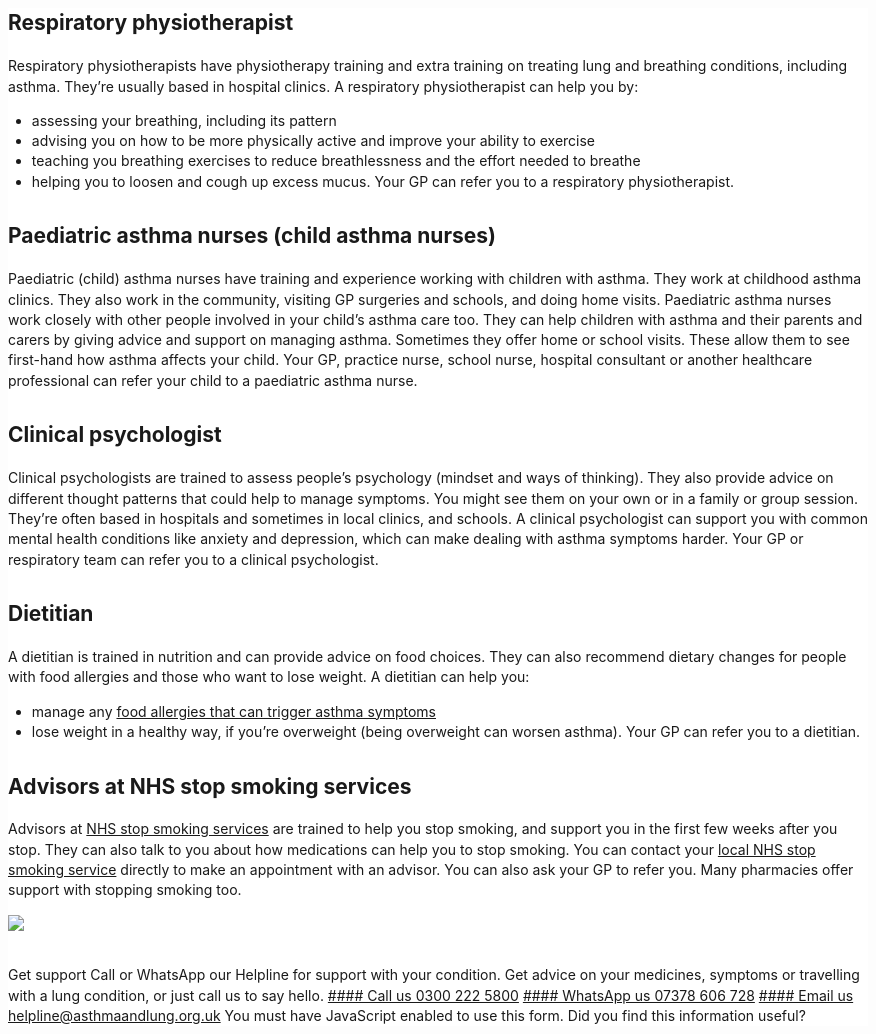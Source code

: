 ## Respiratory physiotherapist
Respiratory physiotherapists have physiotherapy training and extra training on treating lung and breathing conditions, including asthma.
They’re usually based in hospital clinics.
A respiratory physiotherapist can help you by:
* assessing your breathing, including its pattern
* advising you on how to be more physically active and improve your ability to exercise
* teaching you breathing exercises to reduce breathlessness and the effort needed to breathe
* helping you to loosen and cough up excess mucus.
Your GP can refer you to a respiratory physiotherapist. 
## Paediatric asthma nurses (child asthma nurses)
Paediatric (child) asthma nurses have training and experience working with children with asthma. They work at childhood asthma clinics. They also work in the community, visiting GP surgeries and schools, and doing home visits. Paediatric asthma nurses work closely with other people involved in your child’s asthma care too.
They can help children with asthma and their parents and carers by giving advice and support on managing asthma. Sometimes they offer home or school visits. These allow them to see first-hand how asthma affects your child.
Your GP, practice nurse, school nurse, hospital consultant or another healthcare professional can refer your child to a paediatric asthma nurse.
## Clinical psychologist
Clinical psychologists are trained to assess people’s psychology (mindset and ways of thinking). They also provide advice on different thought patterns that could help to manage symptoms. You might see them on your own or in a family or group session.
They’re often based in hospitals and sometimes in local clinics, and schools.
A clinical psychologist can support you with common mental health conditions like anxiety and depression, which can make dealing with asthma symptoms harder.
Your GP or respiratory team can refer you to a clinical psychologist.
## Dietitian
A dietitian is trained in nutrition and can provide advice on food choices. They can also recommend dietary changes for people with food allergies and those who want to lose weight.
A dietitian can help you:
* manage any [food allergies that can trigger asthma symptoms](https://www.asthma.org.uk/advice/triggers/food/)
* lose weight in a healthy way, if you’re overweight (being overweight can worsen asthma).
Your GP can refer you to a dietitian.
## Advisors at NHS stop smoking services
Advisors at [NHS stop smoking services](https://www.nhs.uk/live-well/quit-smoking/nhs-stop-smoking-services-help-you-quit/) are trained to help you stop smoking, and support you in the first few weeks after you stop. They can also talk to you about how medications can help you to stop smoking.
You can contact your [local NHS stop smoking service](https://www.nhs.uk/better-health/quit-smoking/find-your-local-stop-smoking-service/#bt4Q3X2d7CKUh5Ml.97) directly to make an appointment with an advisor. You can also ask your GP to refer you.
Many pharmacies offer support with stopping smoking too.
 
![](/themes/custom/asthma-lung-uk/images/slash-forward.png)
## 
 Get support
Call or WhatsApp our Helpline for support with your condition. Get advice on your medicines, symptoms or travelling with a lung condition, or just call us to say hello.
[#### Call us
 0300 222 5800](tel:+443002225800)
[#### WhatsApp us
 07378 606 728](https://wa.me/447378606728)
[#### Email us
 helpline@asthmaandlung.org.uk](mailto:helpline@asthmaandlung.org.uk)
You must have JavaScript enabled to use this form.
Did you find this information useful?